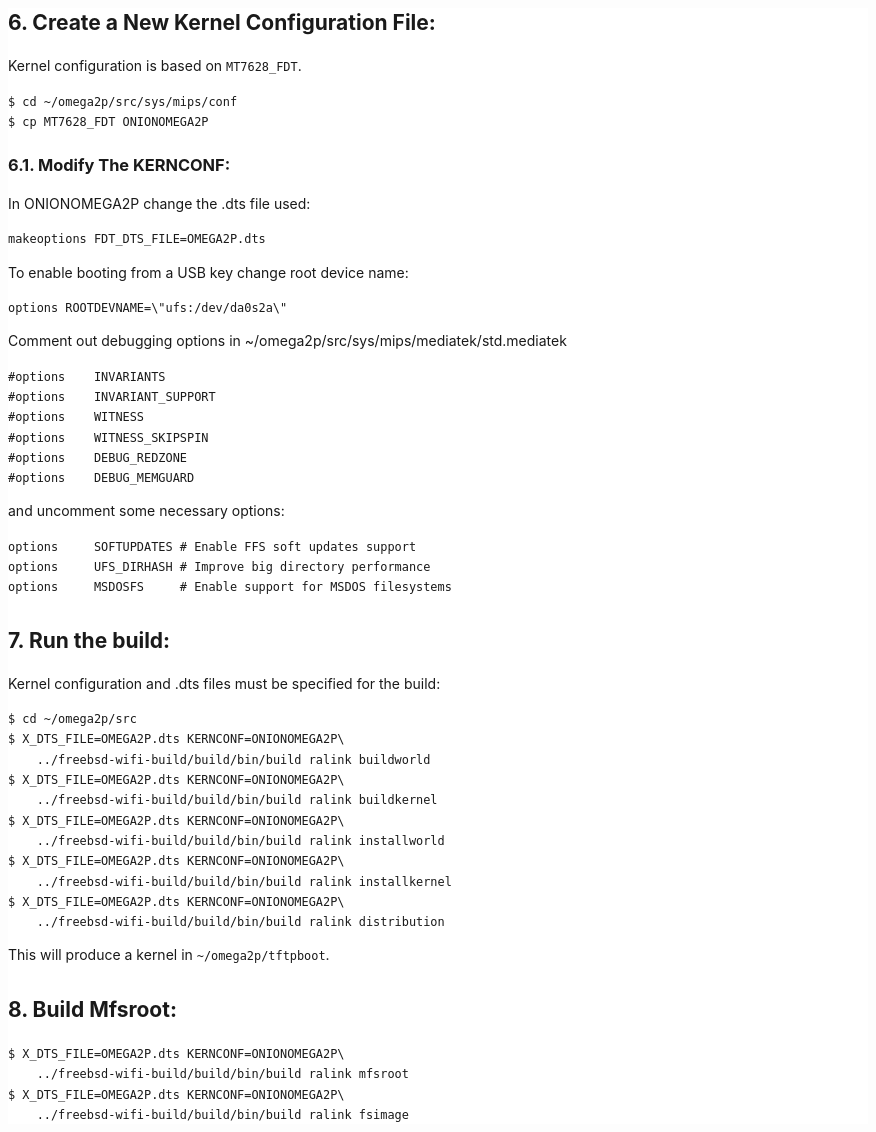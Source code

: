 ## 6. Create a New Kernel Configuration File:
Kernel configuration is based on `MT7628_FDT`.
```shell
$ cd ~/omega2p/src/sys/mips/conf
$ cp MT7628_FDT ONIONOMEGA2P
```
### 6.1. Modify The KERNCONF:

In ONIONOMEGA2P change the .dts file used:
```
makeoptions	FDT_DTS_FILE=OMEGA2P.dts
```

To enable booting from a USB key change root device name:
```
options	ROOTDEVNAME=\"ufs:/dev/da0s2a\"
```

Comment out debugging options in ~/omega2p/src/sys/mips/mediatek/std.mediatek
```shell
#options 	INVARIANTS
#options 	INVARIANT_SUPPORT
#options 	WITNESS
#options 	WITNESS_SKIPSPIN
#options 	DEBUG_REDZONE
#options 	DEBUG_MEMGUARD
```

and uncomment some necessary options:
```
options 	SOFTUPDATES	# Enable FFS soft updates support
options 	UFS_DIRHASH	# Improve big directory performance
options 	MSDOSFS		# Enable support for MSDOS filesystems
```

## 7. Run the build:
Kernel configuration and .dts files must be specified for the build:
```shell
$ cd ~/omega2p/src
$ X_DTS_FILE=OMEGA2P.dts KERNCONF=ONIONOMEGA2P\
    ../freebsd-wifi-build/build/bin/build ralink buildworld
$ X_DTS_FILE=OMEGA2P.dts KERNCONF=ONIONOMEGA2P\
    ../freebsd-wifi-build/build/bin/build ralink buildkernel
$ X_DTS_FILE=OMEGA2P.dts KERNCONF=ONIONOMEGA2P\
    ../freebsd-wifi-build/build/bin/build ralink installworld
$ X_DTS_FILE=OMEGA2P.dts KERNCONF=ONIONOMEGA2P\
    ../freebsd-wifi-build/build/bin/build ralink installkernel
$ X_DTS_FILE=OMEGA2P.dts KERNCONF=ONIONOMEGA2P\
    ../freebsd-wifi-build/build/bin/build ralink distribution
```

This will produce a kernel in `~/omega2p/tftpboot`.

## 8. Build Mfsroot:
```shell
$ X_DTS_FILE=OMEGA2P.dts KERNCONF=ONIONOMEGA2P\
    ../freebsd-wifi-build/build/bin/build ralink mfsroot
$ X_DTS_FILE=OMEGA2P.dts KERNCONF=ONIONOMEGA2P\
    ../freebsd-wifi-build/build/bin/build ralink fsimage
```
